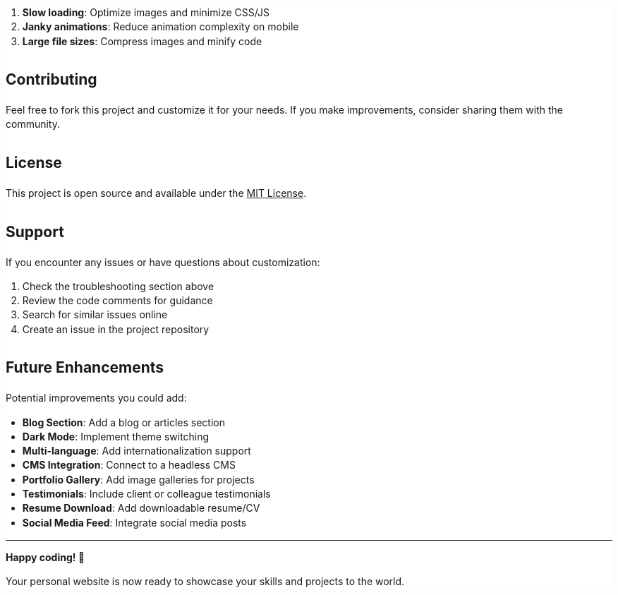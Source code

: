 1. **Slow loading**: Optimize images and minimize CSS/JS
2. **Janky animations**: Reduce animation complexity on mobile
3. **Large file sizes**: Compress images and minify code

## Contributing

Feel free to fork this project and customize it for your needs. If you make improvements, consider sharing them with the community.

## License

This project is open source and available under the [MIT License](LICENSE).

## Support

If you encounter any issues or have questions about customization:

1. Check the troubleshooting section above
2. Review the code comments for guidance
3. Search for similar issues online
4. Create an issue in the project repository

## Future Enhancements

Potential improvements you could add:

- **Blog Section**: Add a blog or articles section
- **Dark Mode**: Implement theme switching
- **Multi-language**: Add internationalization support
- **CMS Integration**: Connect to a headless CMS
- **Portfolio Gallery**: Add image galleries for projects
- **Testimonials**: Include client or colleague testimonials
- **Resume Download**: Add downloadable resume/CV
- **Social Media Feed**: Integrate social media posts

---

**Happy coding! 🚀**

Your personal website is now ready to showcase your skills and projects to the world. 